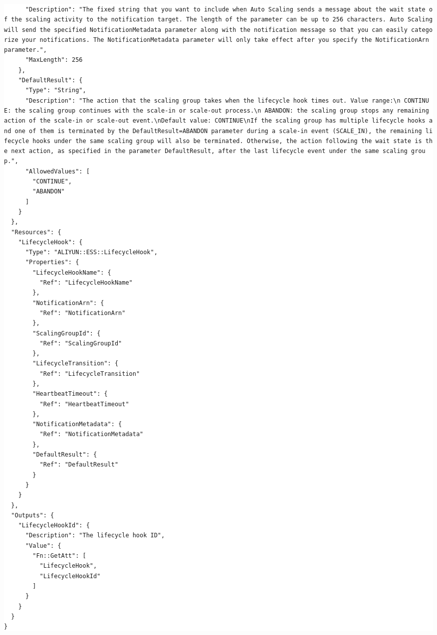 ```
      "Description": "The fixed string that you want to include when Auto Scaling sends a message about the wait state of the scaling activity to the notification target. The length of the parameter can be up to 256 characters. Auto Scaling will send the specified NotificationMetadata parameter along with the notification message so that you can easily categorize your notifications. The NotificationMetadata parameter will only take effect after you specify the NotificationArn parameter.",
      "MaxLength": 256
    },
    "DefaultResult": {
      "Type": "String",
      "Description": "The action that the scaling group takes when the lifecycle hook times out. Value range:\n CONTINUE: the scaling group continues with the scale-in or scale-out process.\n ABANDON: the scaling group stops any remaining action of the scale-in or scale-out event.\nDefault value: CONTINUE\nIf the scaling group has multiple lifecycle hooks and one of them is terminated by the DefaultResult=ABANDON parameter during a scale-in event (SCALE_IN), the remaining lifecycle hooks under the same scaling group will also be terminated. Otherwise, the action following the wait state is the next action, as specified in the parameter DefaultResult, after the last lifecycle event under the same scaling group.",
      "AllowedValues": [
        "CONTINUE",
        "ABANDON"
      ]
    }
  },
  "Resources": {
    "LifecycleHook": {
      "Type": "ALIYUN::ESS::LifecycleHook",
      "Properties": {
        "LifecycleHookName": {
          "Ref": "LifecycleHookName"
        },
        "NotificationArn": {
          "Ref": "NotificationArn"
        },
        "ScalingGroupId": {
          "Ref": "ScalingGroupId"
        },
        "LifecycleTransition": {
          "Ref": "LifecycleTransition"
        },
        "HeartbeatTimeout": {
          "Ref": "HeartbeatTimeout"
        },
        "NotificationMetadata": {
          "Ref": "NotificationMetadata"
        },
        "DefaultResult": {
          "Ref": "DefaultResult"
        }
      }
    }
  },
  "Outputs": {
    "LifecycleHookId": {
      "Description": "The lifecycle hook ID",
      "Value": {
        "Fn::GetAtt": [
          "LifecycleHook",
          "LifecycleHookId"
        ]
      }
    }
  }
}
```